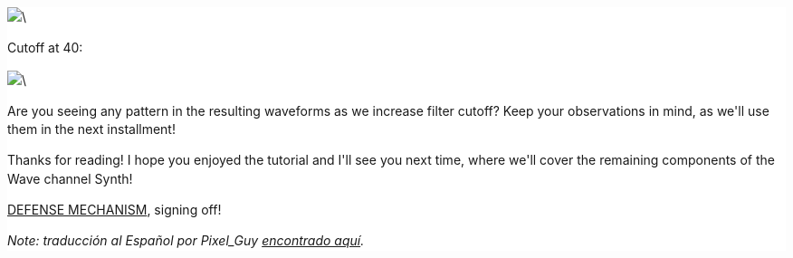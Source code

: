 ![](bgb_2018-09-24_13-12-50.png)\

Cutoff at 40:

![](bgb_2018-09-24_13-13-03.png)\

Are you seeing any pattern in the resulting waveforms as we increase
filter cutoff? Keep your observations in mind, as we'll use them in the
next installment!

Thanks for reading! I hope you enjoyed the tutorial and I'll see you
next time, where we'll cover the remaining components of the Wave
channel Synth!

[DEFENSE MECHANISM](https://defensemech.com), signing off!

*Note: traducción al Español por Pixel\_Guy [encontrado
aquí](analisis-del-sintetizador-del-canal-wave-en-lsdj-parte-uno.html).*
